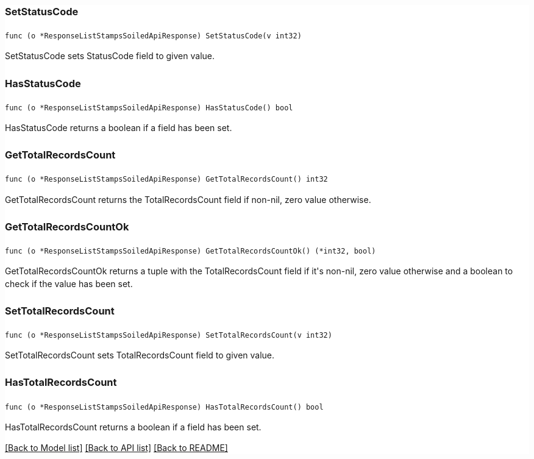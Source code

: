 ### SetStatusCode

`func (o *ResponseListStampsSoiledApiResponse) SetStatusCode(v int32)`

SetStatusCode sets StatusCode field to given value.

### HasStatusCode

`func (o *ResponseListStampsSoiledApiResponse) HasStatusCode() bool`

HasStatusCode returns a boolean if a field has been set.

### GetTotalRecordsCount

`func (o *ResponseListStampsSoiledApiResponse) GetTotalRecordsCount() int32`

GetTotalRecordsCount returns the TotalRecordsCount field if non-nil, zero value otherwise.

### GetTotalRecordsCountOk

`func (o *ResponseListStampsSoiledApiResponse) GetTotalRecordsCountOk() (*int32, bool)`

GetTotalRecordsCountOk returns a tuple with the TotalRecordsCount field if it's non-nil, zero value otherwise
and a boolean to check if the value has been set.

### SetTotalRecordsCount

`func (o *ResponseListStampsSoiledApiResponse) SetTotalRecordsCount(v int32)`

SetTotalRecordsCount sets TotalRecordsCount field to given value.

### HasTotalRecordsCount

`func (o *ResponseListStampsSoiledApiResponse) HasTotalRecordsCount() bool`

HasTotalRecordsCount returns a boolean if a field has been set.


[[Back to Model list]](../README.md#documentation-for-models) [[Back to API list]](../README.md#documentation-for-api-endpoints) [[Back to README]](../README.md)


